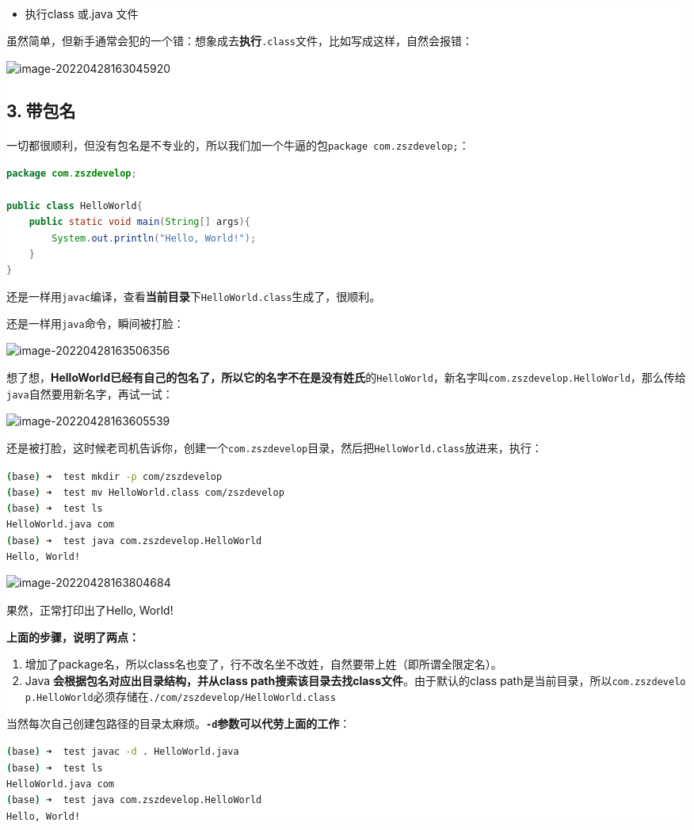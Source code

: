 - 执行class 或.java 文件

虽然简单，但新手通常会犯的一个错：想象成去**执行**`.class`文件，比如写成这样，自然会报错：

![image-20220428163045920](https://cdn.jsdelivr.net/gh/MrJackC/PicGoImages/other/202403111503349.png)

## 3. 带包名

一切都很顺利，但没有包名是不专业的，所以我们加一个牛逼的包`package com.zszdevelop;`：

```java
package com.zszdevelop;

public class HelloWorld{
    public static void main(String[] args){
        System.out.println("Hello, World!");
    }
}
```

还是一样用`javac`编译，查看**当前目录**下`HelloWorld.class`生成了，很顺利。

还是一样用`java`命令，瞬间被打脸：

![image-20220428163506356](https://cdn.jsdelivr.net/gh/MrJackC/PicGoImages/other/202403111503384.png)

想了想，**HelloWorld已经有自己的包名了，所以它的名字不在是没有姓氏**的`HelloWorld`，新名字叫`com.zszdevelop.HelloWorld`，那么传给`java`自然要用新名字，再试一试：

![image-20220428163605539](https://cdn.jsdelivr.net/gh/MrJackC/PicGoImages/other/202403111503413.png)

还是被打脸，这时候老司机告诉你，创建一个`com.zszdevelop`目录，然后把`HelloWorld.class`放进来，执行：

```bash
(base) ➜  test mkdir -p com/zszdevelop
(base) ➜  test mv HelloWorld.class com/zszdevelop
(base) ➜  test ls
HelloWorld.java com
(base) ➜  test java com.zszdevelop.HelloWorld
Hello, World!
```

![image-20220428163804684](https://cdn.jsdelivr.net/gh/MrJackC/PicGoImages/other/202403111503444.png)

果然，正常打印出了Hello, World!

**上面的步骤，说明了两点：**

1. 增加了package名，所以class名也变了，行不改名坐不改姓，自然要带上姓（即所谓全限定名）。
2. Java **会根据包名对应出目录结构，并从class path搜索该目录去找class文件**。由于默认的class path是当前目录，所以`com.zszdevelop.HelloWorld`必须存储在`./com/zszdevelop/HelloWorld.class`

当然每次自己创建包路径的目录太麻烦。**`-d`参数可以代劳上面的工作**：

```bash
(base) ➜  test javac -d . HelloWorld.java
(base) ➜  test ls
HelloWorld.java com
(base) ➜  test java com.zszdevelop.HelloWorld
Hello, World!
```

